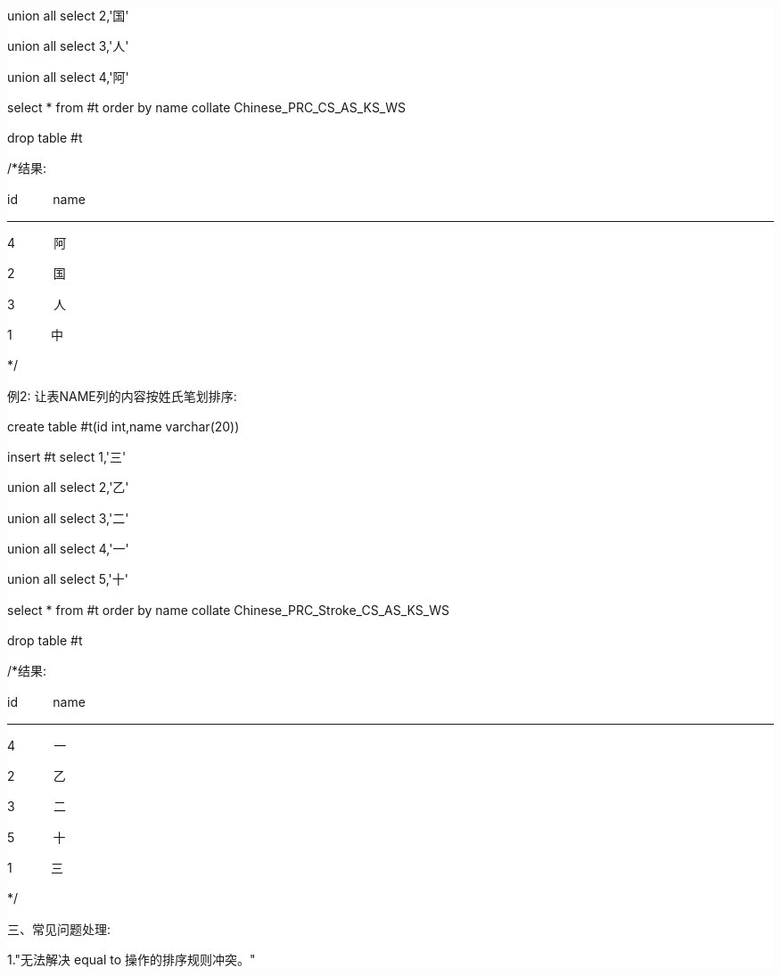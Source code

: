 union all select 2,'国'
  
union all select 3,'人'
  
union all select 4,'阿'

select * from #t order by name collate Chinese_PRC_CS_AS_KS_WS
  
drop table #t
  
/*结果: 
  
id          name
  
---- -------
  
4           阿
  
2           国
  
3           人
  
1           中
  
*/

例2: 让表NAME列的内容按姓氏笔划排序: 

create table #t(id int,name varchar(20))

insert #t select 1,'三'
  
union all select 2,'乙'
  
union all select 3,'二'
  
union all select 4,'一'
  
union all select 5,'十'
  
select * from #t order by name collate Chinese_PRC_Stroke_CS_AS_KS_WS
  
drop table #t
  
/*结果: 
  
id          name
  
---- -------
  
4           一
  
2           乙
  
3           二
  
5           十
  
1           三
  
*/

三、常见问题处理: 

1."无法解决 equal to 操作的排序规则冲突。"
